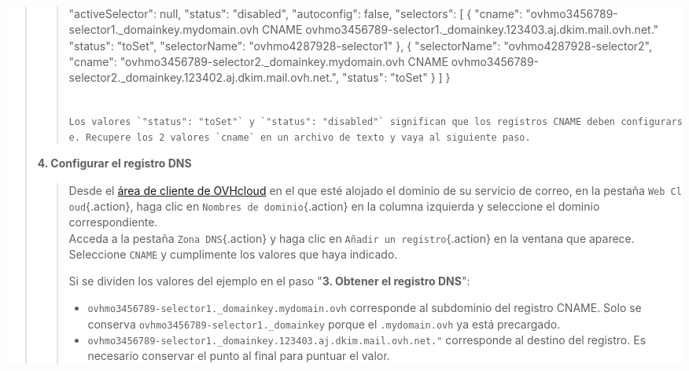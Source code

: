 >>  "activeSelector": null,
>>  "status": "disabled",
>>  "autoconfig": false,
>>  "selectors": [
>>    {
>>      "cname": "ovhmo3456789-selector1._domainkey.mydomain.ovh CNAME ovhmo3456789-selector1._domainkey.123403.aj.dkim.mail.ovh.net."
>>      "status": "toSet",
>>      "selectorName": "ovhmo4287928-selector1"
>>    },
>>    {
>>      "selectorName": "ovhmo4287928-selector2",
>>      "cname": "ovhmo3456789-selector2._domainkey.mydomain.ovh CNAME ovhmo3456789-selector2._domainkey.123402.aj.dkim.mail.ovh.net.",
>>      "status": "toSet"
>>    }
>>  ]
>> }
>> ```
>>
>> Los valores `"status": "toSet"` y `"status": "disabled"` significan que los registros CNAME deben configurarse. Recupere los 2 valores `cname` en un archivo de texto y vaya al siguiente paso.
>>
> **4. Configurar el registro DNS**
>> Desde el [área de cliente de OVHcloud](/links/manager) en el que esté alojado el dominio de su servicio de correo, en la pestaña `Web Cloud`{.action}, haga clic en `Nombres de dominio`{.action} en la columna izquierda y seleccione el dominio correspondiente.<br>
>> Acceda a la pestaña `Zona DNS`{.action} y haga clic en `Añadir un registro`{.action} en la ventana que aparece. Seleccione `CNAME` y cumplimente los valores que haya indicado.
>>
>> Si se dividen los valores del ejemplo en el paso "**3. Obtener el registro DNS**":
>>
>> - `ovhmo3456789-selector1._domainkey.mydomain.ovh` corresponde al subdominio del registro CNAME. Solo se conserva `ovhmo3456789-selector1._domainkey` porque el `.mydomain.ovh` ya está precargado. <br>
>> - `ovhmo3456789-selector1._domainkey.123403.aj.dkim.mail.ovh.net."` corresponde al destino del registro. Es necesario conservar el punto al final para puntuar el valor.<br>
>>